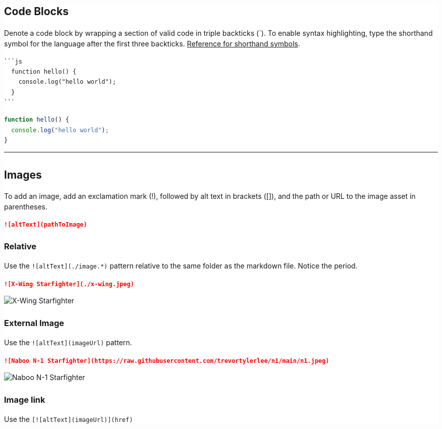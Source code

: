 
## Code Blocks

Denote a code block by wrapping a section of valid code in triple backticks (`). To enable syntax highlighting, type the shorthand symbol for the language after the first three backticks. [Reference for shorthand symbols](https://shiki.style/languages).

````
```js
  function hello() {
    console.log("hello world");
  }
```
````

```js
function hello() {
  console.log("hello world");
}
```

---

## Images

To add an image, add an exclamation mark (!), followed by alt text in brackets ([]), and the path or URL to the image asset in parentheses.

```md
![altText](pathToImage)
```

### Relative

Use the `![altText](./image.*)` pattern relative to the same folder as the markdown file. Notice the period.

```md
![X-Wing Starfighter](./x-wing.jpeg)
```

![X-Wing Starfighter](./x-wing.jpeg)

### External Image

Use the `![altText](imageUrl)` pattern.

```md
![Naboo N-1 Starfighter](https://raw.githubusercontent.com/trevortylerlee/n1/main/n1.jpeg)
```

![Naboo N-1 Starfighter](https://raw.githubusercontent.com/trevortylerlee/n1/main/n1.jpeg)

### Image link

Use the `[![altText](imageUrl)](href)`
